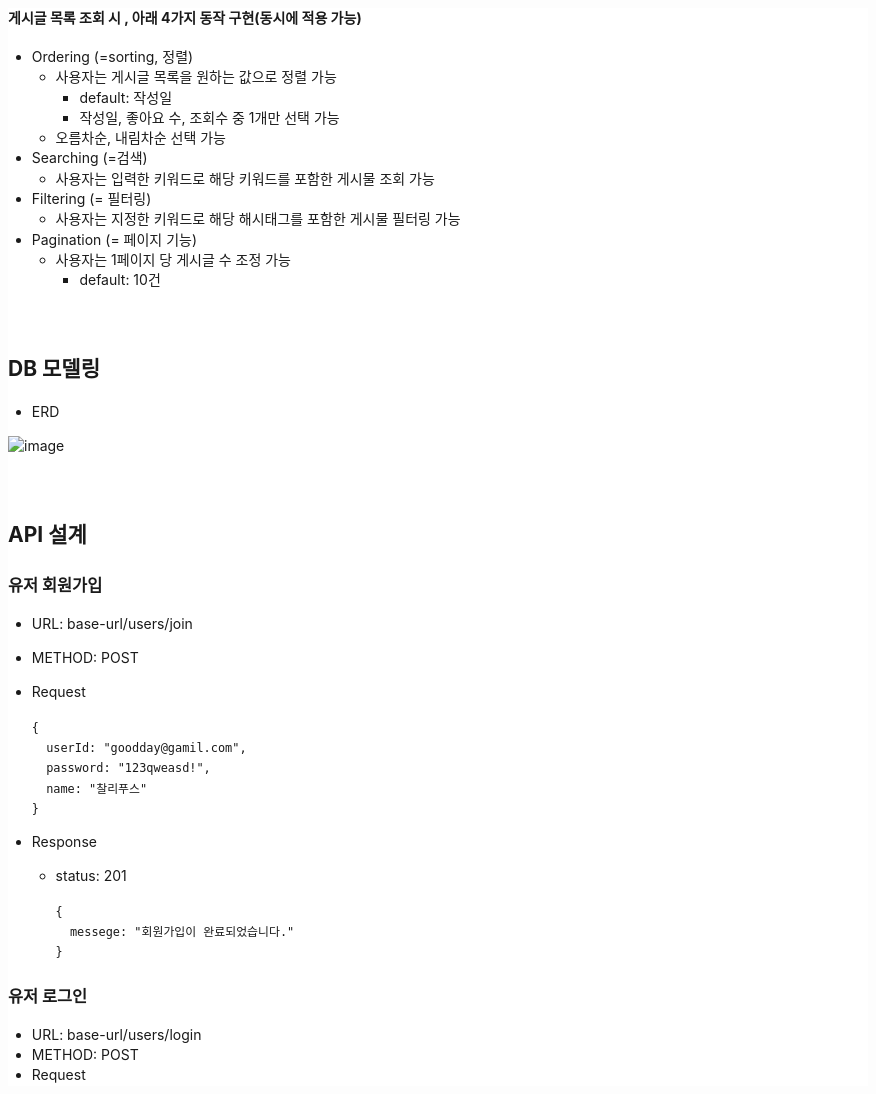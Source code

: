 #### 게시글 목록 조회 시 , 아래 4가지 동작 구현(동시에 적용 가능)
- Ordering (=sorting, 정렬)
  - 사용자는 게시글 목록을 원하는 값으로 정렬 가능
    - default: 작성일
    - 작성일, 좋아요 수, 조회수 중 1개만 선택 가능
  - 오름차순, 내림차순 선택 가능
- Searching (=검색)
  - 사용자는 입력한 키워드로 해당 키워드를 포함한 게시물 조회 가능
- Filtering (= 필터링)
  - 사용자는 지정한 키워드로 해당 해시태그를 포함한 게시물 필터링 가능
- Pagination (= 페이지 기능)
  - 사용자는 1페이지 당 게시글 수 조정 가능
    - default: 10건

<br/>

## DB 모델링
- ERD

![image](https://user-images.githubusercontent.com/80298502/181424731-1b3f4656-ee75-407c-95fd-d3b9ce4a4e9f.png)

<br/>

## API 설계

### 유저 회원가입
* URL: base-url/users/join
* METHOD: POST
* Request

	```
	{
	  userId: "goodday@gamil.com",
	  password: "123qweasd!",
	  name: "찰리푸스"
	}
	```
* Response
  * status: 201

    ```
    {
      messege: "회원가입이 완료되었습니다."
    }
    ```

### 유저 로그인
* URL: base-url/users/login
* METHOD: POST
* Request
